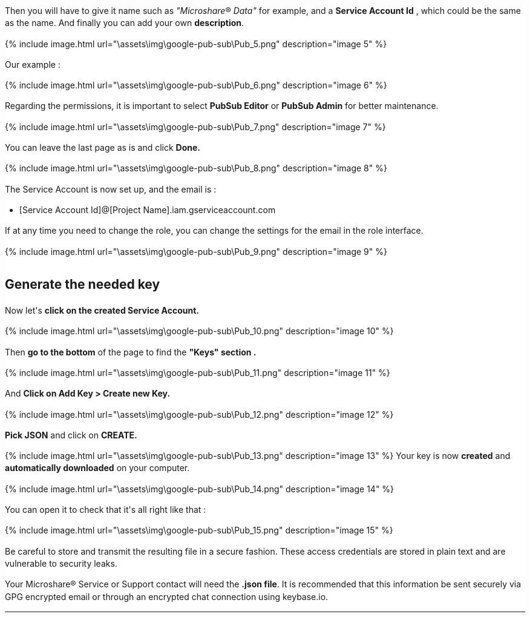 Then you will have to give it name such as _&quot;Microshare_® _Data&quot;_ for example, and a **Service Account Id** , which could be the same as the name. And finally you can add your own **description**.

{% include image.html url="\assets\img\google-pub-sub\Pub_5.png" description="image 5" %}

Our example :

{% include image.html url="\assets\img\google-pub-sub\Pub_6.png" description="image 6" %}

Regarding the permissions, it is important to select **PubSub Editor** or **PubSub Admin** for better maintenance.

{% include image.html url="\assets\img\google-pub-sub\Pub_7.png" description="image 7" %}

You can leave the last page as is and click **Done.**

{% include image.html url="\assets\img\google-pub-sub\Pub_8.png" description="image 8" %}

The Service Account is now set up, and the email is :

 - [Service Account Id]@[Project Name].iam.gserviceaccount.com

If at any time you need to change the role, you can change the settings for the email in the role interface.

{% include image.html url="\assets\img\google-pub-sub\Pub_9.png" description="image 9" %}

## Generate the needed key

Now let&#39;s **click on the created Service Account.**

{% include image.html url="\assets\img\google-pub-sub\Pub_10.png" description="image 10" %}

Then **go to the bottom** of the page to find the **&quot;Keys&quot; section .**

{% include image.html url="\assets\img\google-pub-sub\Pub_11.png" description="image 11" %}

And **Click on Add Key &gt; Create new Key.**

{% include image.html url="\assets\img\google-pub-sub\Pub_12.png" description="image 12" %}

**Pick JSON** and click on **CREATE.**

{% include image.html url="\assets\img\google-pub-sub\Pub_13.png" description="image 13" %}
Your key is now **created** and **automatically downloaded** on your computer.

{% include image.html url="\assets\img\google-pub-sub\Pub_14.png" description="image 14" %}

You can open it to check that it&#39;s all right like that :

{% include image.html url="\assets\img\google-pub-sub\Pub_15.png" description="image 15" %}

Be careful to store and transmit the resulting file in a secure fashion. These access credentials are stored in plain text and are vulnerable to security leaks.

Your Microshare® Service or Support contact will need the **.json file**. It is recommended that this information be sent securely via GPG encrypted email or through an encrypted chat connection using keybase.io.

-----------------------------------------------------------------
